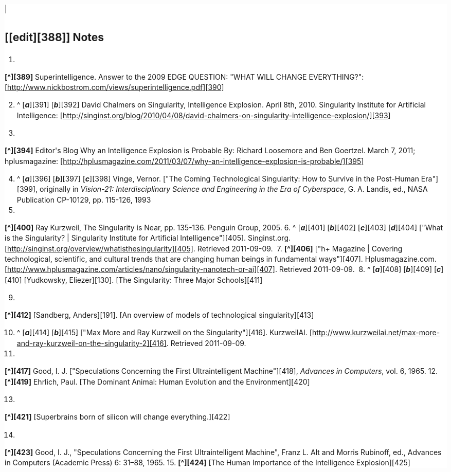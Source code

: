|

##  [[edit][388]] Notes 

1. 
**[^][389]** Superintelligence. Answer to the 2009 EDGE QUESTION: "WHAT WILL CHANGE EVERYTHING?": [http://www.nickbostrom.com/views/superintelligence.pdf][390]

2.  ^ [_**a**_][391] [_**b**_][392] David Chalmers on Singularity, Intelligence Explosion. April 8th, 2010. Singularity Institute for Artificial Intelligence: [http://singinst.org/blog/2010/04/08/david-chalmers-on-singularity-intelligence-explosion/][393]

3. 
**[^][394]** Editor's Blog Why an Intelligence Explosion is Probable By: Richard Loosemore and Ben Goertzel. March 7, 2011; hplusmagazine: [http://hplusmagazine.com/2011/03/07/why-an-intelligence-explosion-is-probable/][395]

4.  ^ [_**a**_][396] [_**b**_][397] [_**c**_][398] Vinge, Vernor. ["The Coming Technological Singularity: How to Survive in the Post-Human Era"][399], originally in _Vision-21: Interdisciplinary Science and Engineering in the Era of Cyberspace_, G. A. Landis, ed., NASA Publication CP-10129, pp. 115-126, 1993 
5. 
**[^][400]** Ray Kurzweil, The Singularity is Near, pp. 135-136. Penguin Group, 2005. 
6.  ^ [_**a**_][401] [_**b**_][402] [_**c**_][403] [_**d**_][404] ["What is the Singularity? | Singularity Institute for Artificial Intelligence"][405]. Singinst.org. [http://singinst.org/overview/whatisthesingularity][405]. Retrieved 2011-09-09.  
7. 
**[^][406]** ["h+ Magazine | Covering technological, scientific, and cultural trends that are changing human beings in fundamental ways"][407]. Hplusmagazine.com. [http://www.hplusmagazine.com/articles/nano/singularity-nanotech-or-ai][407]. Retrieved 2011-09-09.  
8.  ^ [_**a**_][408] [_**b**_][409] [_**c**_][410] [Yudkowsky, Eliezer][130]. [The Singularity: Three Major Schools][411]

9. 
**[^][412]** [Sandberg, Anders][191]. [An overview of models of technological singularity][413]

10.  ^ [_**a**_][414] [_**b**_][415] ["Max More and Ray Kurzweil on the Singularity"][416]. KurzweilAI. [http://www.kurzweilai.net/max-more-and-ray-kurzweil-on-the-singularity-2][416]. Retrieved 2011-09-09.  
11. 
**[^][417]** Good, I. J. ["Speculations Concerning the First Ultraintelligent Machine"][418], _Advances in Computers_, vol. 6, 1965. 
12. 
**[^][419]** Ehrlich, Paul. [The Dominant Animal: Human Evolution and the Environment][420]

13. 
**[^][421]** [Superbrains born of silicon will change everything.][422]

14. 
**[^][423]** Good, I. J., "Speculations Concerning the First Ultraintelligent Machine", Franz L. Alt and Morris Rubinoff, ed., Advances in Computers (Academic Press) 6: 31–88, 1965. 
15. 
**[^][424]** [The Human Importance of the Intelligence Explosion][425]


[2]: #mw-head
[3]: #p-search
[4]: http://en.wikipedia.org/wiki/Superintelligence
[5]: #cite_note-0
[6]: http://en.wikipedia.org/wiki/Event_horizon
[7]: #cite_note-Singularity.2C_Intelligence_Explosion_2010-1
[8]: #cite_note-2
[9]: http://en.wikipedia.org/wiki/Vernor_Vinge
[10]: http://en.wikipedia.org/wiki/Ray_Kurzweil
[11]: #Basic_concepts
[12]: #History_of_the_idea
[13]: #Intelligence_explosion
[14]: #Speed_improvements
[15]: #Intelligence_improvements
[16]: #Impact
[17]: #Existential_risk
[18]: #Implications_for_human_society
[19]: #Accelerating_change
[20]: #Criticism
[21]: #Criticism_of_the_accelerating_returns_argument
[22]: #In_popular_culture
[23]: #See_also
[24]: #Notes
[25]: #References
[26]: #External_links
[27]: #Essays_and_articles
[28]: #Singularity_AI_projects
[29]: #Fiction
[30]: #Other_links
[31]: http://en.wikipedia.org/w/index.php?title=Technological_singularity&action=edit&section=1
[32]: //upload.wikimedia.org/wikipedia/commons/thumb/c/c5/PPTMooresLawai.jpg/225px-PPTMooresLawai.jpg
[33]: http://en.wikipedia.org/wiki/File:PPTMooresLawai.jpg
[34]: //bits.wikimedia.org/static-1.20wmf5/skins/common/images/magnify-clip.png
[35]: http://en.wikipedia.org/wiki/Paradigm_shift
[36]: http://en.wikipedia.org/wiki/Moore%27s_law
[37]: http://en.wikipedia.org/wiki/Integrated_circuits
[38]: http://en.wikipedia.org/wiki/Transistor
[39]: http://en.wikipedia.org/wiki/Vacuum_tube
[40]: http://en.wikipedia.org/wiki/Relay
[41]: http://en.wikipedia.org/wiki/Electromechanics
[42]: http://en.wikipedia.org/wiki/Artificial_intelligence
[43]: #cite_note-vinge1993-3
[44]: #cite_note-singularity-4
[45]: #cite_note-singinst.org-5
[46]: http://en.wikipedia.org/wiki/Physics
[47]: http://en.wikipedia.org/wiki/Gravitational_singularity
[48]: http://en.wikipedia.org/wiki/Black_hole
[49]: http://en.wikipedia.org/wiki/Molecular_nanotechnology
[50]: #cite_note-hplusmagazine-6
[51]: #cite_note-yudkowsky.net-7
[52]: #cite_note-agi-conf-8
[53]: http://en.wikipedia.org/wiki/Moore%27s_Law
[54]: #cite_note-kurzweilai.net-9
[55]: http://en.wikipedia.org/wiki/I._J._Good
[56]: #cite_note-stat-10
[57]: http://en.wikipedia.org/wiki/Paul_R._Ehrlich
[58]: #cite_note-Paul_Ehrlich_June_2008-11
[59]: #cite_note-businessweek-12
[60]: http://en.wikipedia.org/wiki/Intelligence_amplification
[61]: http://en.wikipedia.org/wiki/Seed_AI
[62]: #cite_note-ultraintelligent-13
[63]: #cite_note-acceleratingfuture-14
[64]: #cite_note-ultraintelligent1-15
[65]: http://en.wikipedia.org/wiki/Hans_Moravec
[66]: http://en.wikipedia.org/wiki/Integrated_circuit
[67]: http://en.wikipedia.org/wiki/Law_of_accelerating_returns
[68]: #cite_note-google-16
[69]: http://en.wikipedia.org/wiki/Nanotechnology
[70]: #cite_note-singularity2-17
[71]: #cite_note-singularity3-18
[72]: #cite_note-transformation-19
[73]: #cite_note-positive-and-negative-20
[74]: #cite_note-theuncertainfuture-21
[75]: http://en.wikipedia.org/wiki/Existential_risk
[76]: #cite_note-catastrophic-22
[77]: #cite_note-nickbostrom-23
[78]: http://en.wikipedia.org/wiki/Artificial_general_intelligence
[79]: http://en.wikipedia.org/wiki/Friendly_AI
[80]: http://en.wikipedia.org/wiki/Singularity_Institute_for_Artificial_Intelligence
[81]: http://en.wikipedia.org/wiki/Future_of_Humanity_Institute
[82]: http://en.wikipedia.org/wiki/Jeff_Hawkins
[83]: http://en.wikipedia.org/wiki/John_Henry_Holland
[84]: http://en.wikipedia.org/wiki/Jaron_Lanier
[85]: http://en.wikipedia.org/wiki/Gordon_Moore
[86]: #cite_note-spectrum.ieee.org-24
[87]: #cite_note-ieee-25
[88]: http://en.wikipedia.org/w/index.php?title=Technological_singularity&action=edit&section=2
[89]: http://en.wikipedia.org/wiki/Friedrich_Engels
[90]: #cite_note-The_Expounder_of_Primitive_Christianity-26
[91]: http://en.wikipedia.org/wiki/Mechanical_calculator
[92]: http://en.wikipedia.org/wiki/Alan_Turing
[93]: #cite_note-oxfordjournals-27
[94]: http://en.wikipedia.org/wiki/Samuel_Butler_(novelist)
[95]: http://en.wikipedia.org/wiki/Erewhon
[96]: http://en.wikipedia.org/wiki/Stanis%C5%82aw_Marcin_Ulam
[97]: #cite_note-mathematical-28
[98]: http://en.wikipedia.org/wiki/John_von_Neumann
[99]: http://en.wikipedia.org/wiki/Recursion
[100]: http://en.wikipedia.org/wiki/Omni_(magazine)
[101]: #cite_note-google4-29
[102]: #cite_note-technological-30
[103]: http://en.wikipedia.org/wiki/Samuel_R._Delany
[104]: http://en.wikipedia.org/wiki/Stars_in_My_Pocket_Like_Grains_of_Sand
[105]: http://en.wikipedia.org/wiki/Ray_Solomonoff
[106]: #cite_note-std-31
[107]: http://en.wikipedia.org/wiki/Future_shock
[108]: http://en.wikipedia.org/wiki/Marooned_in_Realtime
[109]: http://en.wikipedia.org/wiki/A_Fire_Upon_the_Deep
[110]: http://en.wikipedia.org/wiki/Accelerating_change
[111]: http://en.wikipedia.org/wiki/Transcendence_(philosophy)
[112]: http://en.wikipedia.org/wiki/Omnipotent
[113]: #cite_note-When_will_computer_hardware_match_the_human_brain.3F-32
[114]: #cite_note-The_Age_of_Robots-33
[115]: #cite_note-Robot_Predictions_Evolution-34
[116]: http://en.wikipedia.org/wiki/Robot_intelligence
[117]: #cite_note-google5-35
[118]: #cite_note-36
[119]: http://en.wikipedia.org/wiki/Feedback_loop
[120]: http://en.wikipedia.org/wiki/Damien_Broderick
[121]: http://en.wikipedia.org/wiki/The_Spike_(1997)
[122]: http://en.wikipedia.org/wiki/Bill_Joy
[123]: http://en.wikipedia.org/wiki/Sun_Microsystems